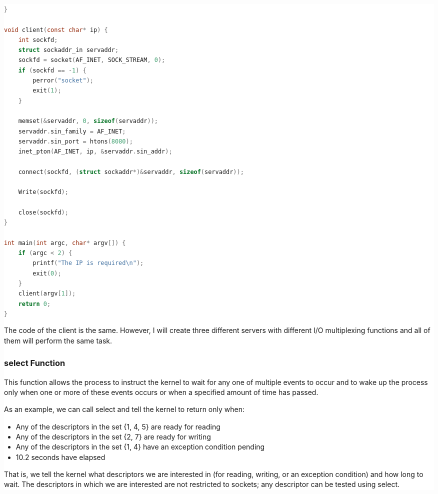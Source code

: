 ```c
}

void client(const char* ip) {
    int sockfd;
    struct sockaddr_in servaddr;
    sockfd = socket(AF_INET, SOCK_STREAM, 0);
    if (sockfd == -1) {
        perror("socket");
        exit(1);
    }

    memset(&servaddr, 0, sizeof(servaddr));
    servaddr.sin_family = AF_INET;
    servaddr.sin_port = htons(8080);
    inet_pton(AF_INET, ip, &servaddr.sin_addr);

    connect(sockfd, (struct sockaddr*)&servaddr, sizeof(servaddr));

    Write(sockfd);
    
    close(sockfd);
}

int main(int argc, char* argv[]) {
    if (argc < 2) {
        printf("The IP is required\n");
        exit(0);
    }
    client(argv[1]);
    return 0;
}
```

The code of the client is the same. However, I will create three different servers with different I/O multiplexing functions and all of them will perform the same task.

### select Function

This function allows the process to instruct the kernel to wait for any one of multiple events to occur and to wake up the process only when one or more of these events occurs or when a specified amount of time has passed.

As an example, we can call select and tell the kernel to return only when:

* Any of the descriptors in the set {1, 4, 5} are ready for reading
* Any of the descriptors in the set {2, 7} are ready for writing
* Any of the descriptors in the set {1, 4} have an exception condition pending
* 10.2 seconds have elapsed

That is, we tell the kernel what descriptors we are interested in (for reading, writing, or an exception condition) and how long to wait. The descriptors in which we are interested are not restricted to sockets; any descriptor can be tested using select.
